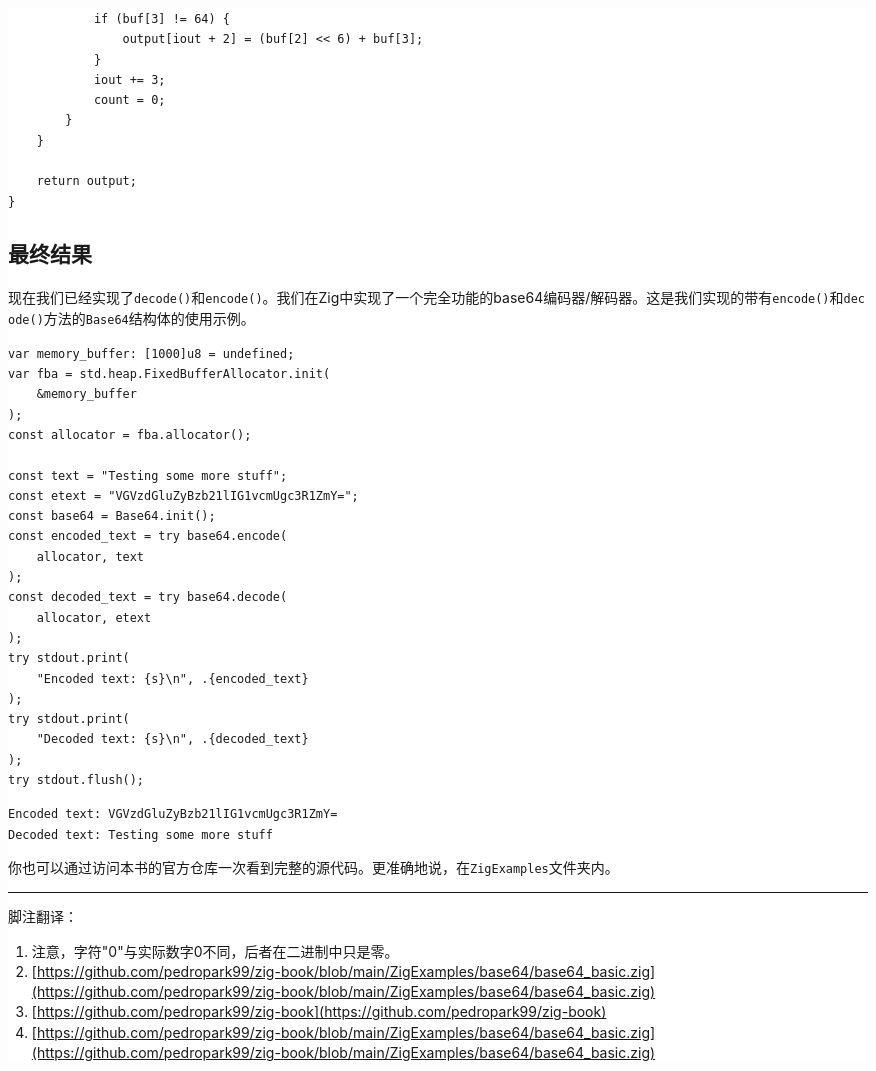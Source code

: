 ```zig
            if (buf[3] != 64) {
                output[iout + 2] = (buf[2] << 6) + buf[3];
            }
            iout += 3;
            count = 0;
        }
    }

    return output;
}
```

## 最终结果

现在我们已经实现了`decode()`和`encode()`。我们在Zig中实现了一个完全功能的base64编码器/解码器。这是我们实现的带有`encode()`和`decode()`方法的`Base64`结构体的使用示例。

```zig
var memory_buffer: [1000]u8 = undefined;
var fba = std.heap.FixedBufferAllocator.init(
    &memory_buffer
);
const allocator = fba.allocator();

const text = "Testing some more stuff";
const etext = "VGVzdGluZyBzb21lIG1vcmUgc3R1ZmY=";
const base64 = Base64.init();
const encoded_text = try base64.encode(
    allocator, text
);
const decoded_text = try base64.decode(
    allocator, etext
);
try stdout.print(
    "Encoded text: {s}\n", .{encoded_text}
);
try stdout.print(
    "Decoded text: {s}\n", .{decoded_text}
);
try stdout.flush();
```

```
Encoded text: VGVzdGluZyBzb21lIG1vcmUgc3R1ZmY=
Decoded text: Testing some more stuff
```

你也可以通过访问本书的官方仓库一次看到完整的源代码。更准确地说，在`ZigExamples`文件夹内。

---

脚注翻译：

1. 注意，字符"0"与实际数字0不同，后者在二进制中只是零。
2. [https://github.com/pedropark99/zig-book/blob/main/ZigExamples/base64/base64_basic.zig](https://github.com/pedropark99/zig-book/blob/main/ZigExamples/base64/base64_basic.zig)
3. [https://github.com/pedropark99/zig-book](https://github.com/pedropark99/zig-book)
4. [https://github.com/pedropark99/zig-book/blob/main/ZigExamples/base64/base64_basic.zig](https://github.com/pedropark99/zig-book/blob/main/ZigExamples/base64/base64_basic.zig)
